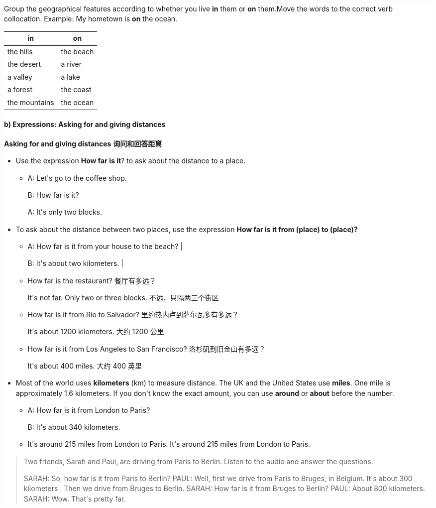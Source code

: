 Group the geographical features according to whether you live **in** them or **on** them.Move the words to the correct verb collocation. Example: My hometown is **on** the ocean.

| in            | on        |
| ------------- | --------- |
| the hills     | the beach |
| the desert    | a river   |
| a valley      | a lake    |
| a forest      | the coast |
| the mountains | the ocean |

#### b) Expressions: Asking for and giving distances

**Asking for and giving distances** **询问和回答距离**

* Use the expression **How far is it**? to ask about the distance to a place.

  * A: Let's go to the coffee shop.         

    B: How far is it?

    A: It's only two blocks.    

* To ask about the distance between two places, use the expression **How far is it from (place) to (place)?**

  * A: How far is it from your house to the beach? |

    B: It's about two kilometers.  | 
    
  * How far is the restaurant? 餐厅有多远？

    It's not far. Only two or three blocks. 不远，只隔两三个街区
    
  * How far is it from Rio to Salvador? 里约热内卢到萨尔瓦多有多远？

    It's about 1200 kilometers. 大约 1200 公里
    
  * How far is it from Los Angeles to San Francisco? 洛杉矶到旧金山有多远？

    It's about 400 miles. 大约 400 英里

* Most of the world uses **kilometers** (km) to measure distance. The UK and the United States use **miles**. One mile is approximately 1.6 kilometers. If you don't know the exact amount, you can use **around** or **about** before the number.

  * A: How far is it from London to Paris? 

    B: It's about 340 kilometers.           

  * It's around 215 miles from London to Paris. It's around 215 miles from London to Paris. 

> Two friends, Sarah and Paul, are driving from Paris to Berlin. Listen to the audio and answer the questions.
>
> SARAH: So, how far is it from Paris to Berlin?
> PAUL: Well, first we drive from Paris to Bruges, in Belgium. It's about 300 kilometers . Then we drive from Bruges to Berlin.
> SARAH: How far is it from Bruges to Berlin?
> PAUL: About 800 kilometers.
> SARAH: Wow. That's pretty far.
